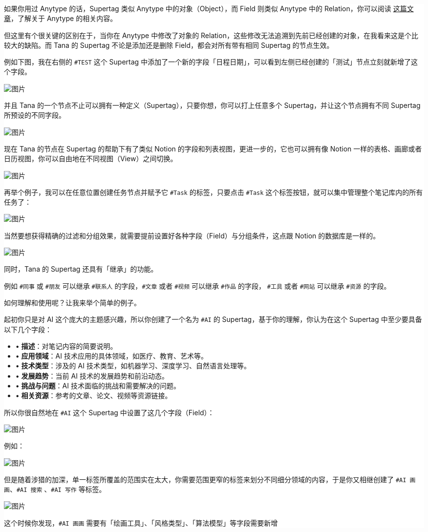 如果你用过 Anytype 的话，Supertag 类似 Anytype 中的对象（Object），而 Field 则类似 Anytype 中的 Relation，你可以阅读 [这篇文章](http://mp.weixin.qq.com/s?__biz=MzI0ODIyNjU0OA==&mid=2247500420&idx=1&sn=083542e6d1e7d8cdf058f34a5f9a304f&chksm=e9a1751fded6fc09763fdeeb4bb15e4d4a59cccfaa77da27c32a17046fb5c6f1c713c8ba3df2&scene=21#wechat_redirect)，了解关于 Anytype 的相关内容。

但这里有个很关键的区别在于，当你在 Anytype 中修改了对象的 Relation，这些修改无法追溯到先前已经创建的对象，在我看来这是个比较大的缺陷。而 Tana 的 Supertag 不论是添加还是删除 Field，都会对所有带有相同 Supertag 的节点生效。

例如下图，我在右侧的 `#TEST` 这个 Supertag 中添加了一个新的字段「日程日期」，可以看到左侧已经创建的「测试」节点立刻就新增了这个字段。

![图片](https://mmbiz.qpic.cn/mmbiz_gif/oiabfUBO7nd6nK5dF1xQLSiaPtDicbhT1jM31xHbgRavy5YCDcKxGOkQIHxxBLs8Tb1tl7YyeZj62mf1ia3Xvy134Q/640?wx_fmt=gif&from=appmsg&tp=webp&wxfrom=5&wx_lazy=1)

并且 Tana 的一个节点不止可以拥有一种定义（Supertag），只要你想，你可以打上任意多个 Supertag，并让这个节点拥有不同 Supertag 所预设的不同字段。

![图片](https://mmbiz.qpic.cn/mmbiz_png/oiabfUBO7nd6nK5dF1xQLSiaPtDicbhT1jM95RusjXcvEhcBV0K0picL9rnhiahlMTDG8qeocoM2BaP0PkqYPfubvGQ/640?wx_fmt=png&from=appmsg&tp=webp&wxfrom=5&wx_lazy=1&wx_co=1)

现在 Tana 的节点在 Supertag 的帮助下有了类似 Notion 的字段和列表视图，更进一步的，它也可以拥有像 Notion 一样的表格、画廊或者日历视图，你可以自由地在不同视图（View）之间切换。

![图片](https://mmbiz.qpic.cn/mmbiz_gif/oiabfUBO7nd6nK5dF1xQLSiaPtDicbhT1jMb9SNJtsZqc0d5NFkXk6pt5cHw0STibZicibzPKdI6k8G1Xf9TibicMt18kw/640?wx_fmt=gif&from=appmsg&tp=webp&wxfrom=5&wx_lazy=1)

再举个例子，我可以在任意位置创建任务节点并赋予它 `#Task` 的标签，只要点击 `#Task` 这个标签按钮，就可以集中管理整个笔记库内的所有任务了：

![图片](https://mmbiz.qpic.cn/mmbiz_gif/oiabfUBO7nd6nK5dF1xQLSiaPtDicbhT1jM87XJMGV7P60Qc1K6ibqSNTblkJBZ2hvtIZImvgDje4W14ZolAlGGWew/640?wx_fmt=gif&from=appmsg&tp=webp&wxfrom=5&wx_lazy=1)

当然要想获得精确的过滤和分组效果，就需要提前设置好各种字段（Field）与分组条件，这点跟 Notion 的数据库是一样的。

![图片](https://mmbiz.qpic.cn/mmbiz_png/oiabfUBO7nd6nK5dF1xQLSiaPtDicbhT1jMxOj2N0P0VYNn6eF2nJdoFOPORlkrpGOT6SI5dbeNia5YyFO4hxvniaLw/640?wx_fmt=png&from=appmsg&tp=webp&wxfrom=5&wx_lazy=1&wx_co=1)

同时，Tana 的 Supertag 还具有「继承」的功能。

例如 `#同事` 或 `#朋友` 可以继承 `#联系人` 的字段，`#文章` 或者 `#视频` 可以继承 `#作品` 的字段， `#工具` 或者 `#网站` 可以继承 `#资源` 的字段。

如何理解和使用呢？让我来举个简单的例子。

起初你只是对 AI 这个庞大的主题感兴趣，所以你创建了一个名为 `#AI` 的 Supertag，基于你的理解，你认为在这个 Supertag 中至少要具备以下几个字段：

- • **描述**：对笔记内容的简要说明。
- • **应用领域**：AI 技术应用的具体领域，如医疗、教育、艺术等。
- • **技术类型**：涉及的 AI 技术类型，如机器学习、深度学习、自然语言处理等。
- • **发展趋势**：当前 AI 技术的发展趋势和前沿动态。
- • **挑战与问题**：AI 技术面临的挑战和需要解决的问题。
- • **相关资源**：参考的文章、论文、视频等资源链接。

所以你很自然地在 `#AI` 这个 Supertag 中设置了这几个字段（Field）：

![图片](https://mmbiz.qpic.cn/mmbiz_png/oiabfUBO7nd6nK5dF1xQLSiaPtDicbhT1jMv7ianNicFetubdIJCmS8erTIrlleaSr64iaEd5xStSY7u29KPich4QFe1w/640?wx_fmt=png&from=appmsg&tp=webp&wxfrom=5&wx_lazy=1&wx_co=1)

例如：

![图片](https://mmbiz.qpic.cn/mmbiz_jpg/oiabfUBO7nd6nK5dF1xQLSiaPtDicbhT1jM5sYPIGZKJfjYQh0GEqEuOiauibxp9YnBUngbrneGUHF1B8wP5svckdSg/640?wx_fmt=jpeg&from=appmsg&tp=webp&wxfrom=5&wx_lazy=1&wx_co=1)

但是随着涉猎的加深，单一标签所覆盖的范围实在太大，你需要范围更窄的标签来划分不同细分领域的内容，于是你又相继创建了 `#AI 画画`、`#AI 搜索` 、`#AI 写作` 等标签。

![图片](https://mmbiz.qpic.cn/mmbiz_png/oiabfUBO7nd6nK5dF1xQLSiaPtDicbhT1jM0XIhmKGqFk7jtp6FIXSK9JXBmc9lK3CgLnfB6DjTKzR5NvElgWdn1Q/640?wx_fmt=png&from=appmsg&tp=webp&wxfrom=5&wx_lazy=1&wx_co=1)

这个时候你发现，`#AI 画画` 需要有「绘画工具」、「风格类型」、「算法模型」等字段需要新增
